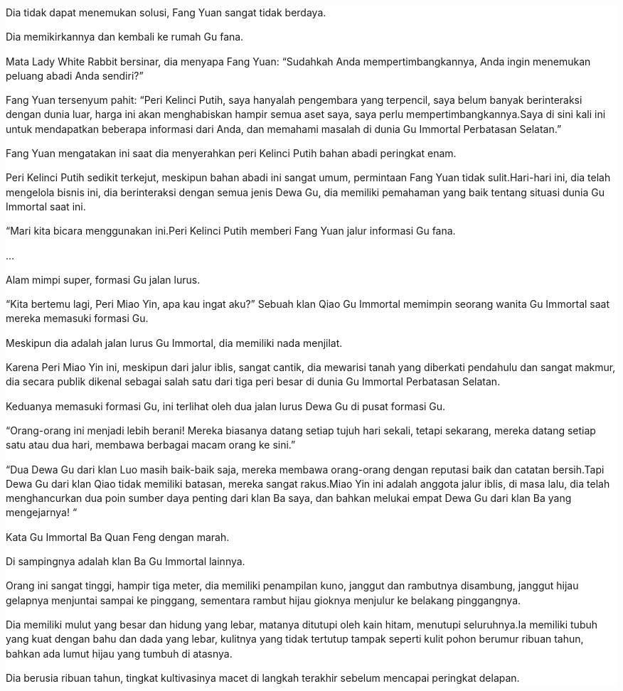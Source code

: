 Dia tidak dapat menemukan solusi, Fang Yuan sangat tidak berdaya.

Dia memikirkannya dan kembali ke rumah Gu fana.

Mata Lady White Rabbit bersinar, dia menyapa Fang Yuan: “Sudahkah Anda mempertimbangkannya, Anda ingin menemukan peluang abadi Anda sendiri?”

Fang Yuan tersenyum pahit: “Peri Kelinci Putih, saya hanyalah pengembara yang terpencil, saya belum banyak berinteraksi dengan dunia luar, harga ini akan menghabiskan hampir semua aset saya, saya perlu mempertimbangkannya.Saya di sini kali ini untuk mendapatkan beberapa informasi dari Anda, dan memahami masalah di dunia Gu Immortal Perbatasan Selatan.”

Fang Yuan mengatakan ini saat dia menyerahkan peri Kelinci Putih bahan abadi peringkat enam.



Peri Kelinci Putih sedikit terkejut, meskipun bahan abadi ini sangat umum, permintaan Fang Yuan tidak sulit.Hari-hari ini, dia telah mengelola bisnis ini, dia berinteraksi dengan semua jenis Dewa Gu, dia memiliki pemahaman yang baik tentang situasi dunia Gu Immortal saat ini.

“Mari kita bicara menggunakan ini.Peri Kelinci Putih memberi Fang Yuan jalur informasi Gu fana.

…

Alam mimpi super, formasi Gu jalan lurus.

“Kita bertemu lagi, Peri Miao Yin, apa kau ingat aku?” Sebuah klan Qiao Gu Immortal memimpin seorang wanita Gu Immortal saat mereka memasuki formasi Gu.

Meskipun dia adalah jalan lurus Gu Immortal, dia memiliki nada menjilat.

Karena Peri Miao Yin ini, meskipun dari jalur iblis, sangat cantik, dia mewarisi tanah yang diberkati pendahulu dan sangat makmur, dia secara publik dikenal sebagai salah satu dari tiga peri besar di dunia Gu Immortal Perbatasan Selatan.

Keduanya memasuki formasi Gu, ini terlihat oleh dua jalan lurus Dewa Gu di pusat formasi Gu.

“Orang-orang ini menjadi lebih berani! Mereka biasanya datang setiap tujuh hari sekali, tetapi sekarang, mereka datang setiap satu atau dua hari, membawa berbagai macam orang ke sini.”

“Dua Dewa Gu dari klan Luo masih baik-baik saja, mereka membawa orang-orang dengan reputasi baik dan catatan bersih.Tapi Dewa Gu dari klan Qiao tidak memiliki batasan, mereka sangat rakus.Miao Yin ini adalah anggota jalur iblis, di masa lalu, dia telah menghancurkan dua poin sumber daya penting dari klan Ba ​​saya, dan bahkan melukai empat Dewa Gu dari klan Ba ​​yang mengejarnya! “

Kata Gu Immortal Ba Quan Feng dengan marah.

Di sampingnya adalah klan Ba ​​Gu Immortal lainnya.

Orang ini sangat tinggi, hampir tiga meter, dia memiliki penampilan kuno, janggut dan rambutnya disambung, janggut hijau gelapnya menjuntai sampai ke pinggang, sementara rambut hijau gioknya menjulur ke belakang pinggangnya.

Dia memiliki mulut yang besar dan hidung yang lebar, matanya ditutupi oleh kain hitam, menutupi seluruhnya.Ia memiliki tubuh yang kuat dengan bahu dan dada yang lebar, kulitnya yang tidak tertutup tampak seperti kulit pohon berumur ribuan tahun, bahkan ada lumut hijau yang tumbuh di atasnya.

Dia berusia ribuan tahun, tingkat kultivasinya macet di langkah terakhir sebelum mencapai peringkat delapan.

